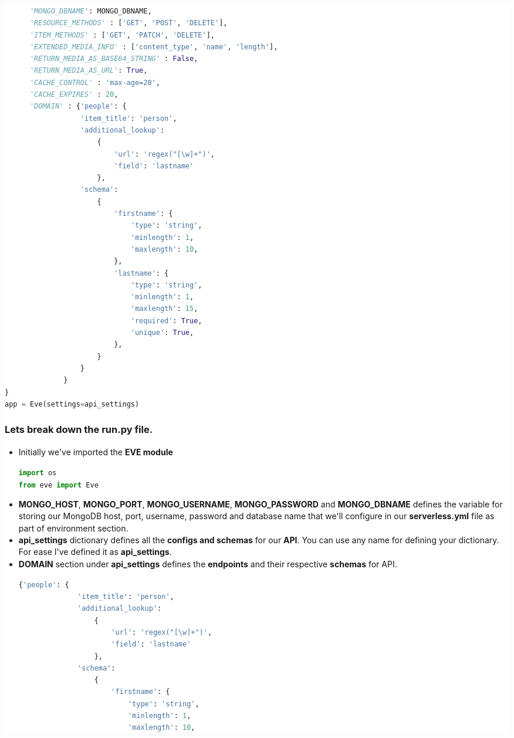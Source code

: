  ```python
        'MONGO_DBNAME': MONGO_DBNAME,
        'RESOURCE_METHODS' : ['GET', 'POST', 'DELETE'],
        'ITEM_METHODS' : ['GET', 'PATCH', 'DELETE'],
        'EXTENDED_MEDIA_INFO' : ['content_type', 'name', 'length'],
        'RETURN_MEDIA_AS_BASE64_STRING' : False,
        'RETURN_MEDIA_AS_URL': True,
        'CACHE_CONTROL' : 'max-age=20',
        'CACHE_EXPIRES' : 20,
        'DOMAIN' : {'people': {
                    'item_title': 'person',
                    'additional_lookup':
                        {
                            'url': 'regex("[\w]+")',
                            'field': 'lastname'
                        },
                    'schema':
                        {
                            'firstname': {
                                'type': 'string',
                                'minlength': 1,
                                'maxlength': 10,
                            },
                            'lastname': {
                                'type': 'string',
                                'minlength': 1,
                                'maxlength': 15,
                                'required': True,
                                'unique': True,
                            },
                        }
                    }
                }
  }
  app = Eve(settings=api_settings)  
  ```

### Lets break down the **run.py** file.
  - Initially we've imported the **EVE module**
      ```python
      import os
      from eve import Eve
      ```
  - **MONGO_HOST**, **MONGO_PORT**, **MONGO_USERNAME**, **MONGO_PASSWORD** and **MONGO_DBNAME** defines the variable for storing our MongoDB host, port, username, password and database name that we'll configure in our **serverless.yml** file as part of environment section. 
  - **api_settings** dictionary defines all the **configs and schemas** for our **API**. You can use any name for defining your dictionary. For ease I've defined it as **api_settings**.
  - **DOMAIN** section under **api_settings** defines the **endpoints** and their respective **schemas** for API.
      ```python
      {'people': {
                    'item_title': 'person',
                    'additional_lookup':
                        {
                            'url': 'regex("[\w]+")',
                            'field': 'lastname'
                        },
                    'schema':
                        {
                            'firstname': {
                                'type': 'string',
                                'minlength': 1,
                                'maxlength': 10,